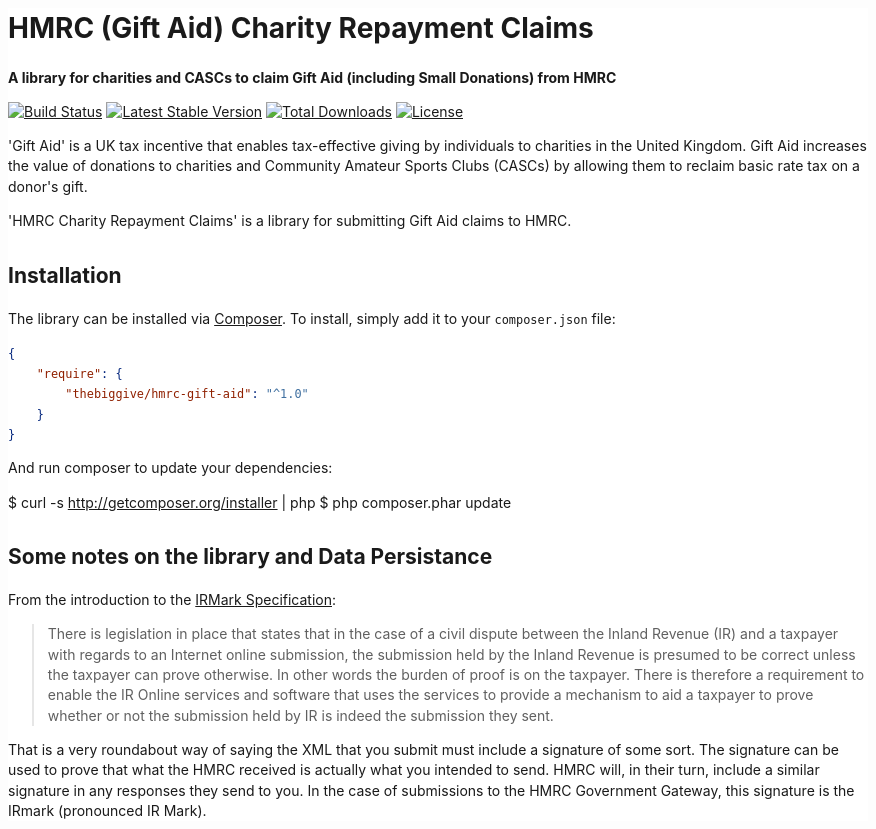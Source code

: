 # HMRC (Gift Aid) Charity Repayment Claims

**A library for charities and CASCs to claim Gift Aid (including Small Donations) from HMRC**

[![Build Status](https://travis-ci.org/thebiggive/hmrc-gift-aid.png?branch=main)](https://travis-ci.org/thebiggive/hmrc-gift-aid)
[![Latest Stable Version](https://poser.pugx.org/thebiggive/hmrc-gift-aid/version.png)](https://packagist.org/packages/thebiggive/hmrc-gift-aid)
[![Total Downloads](https://poser.pugx.org/thebiggive/hmrc-gift-aid/d/total.png)](https://packagist.org/packages/thebiggive/hmrc-gift-aid)
[![License](https://poser.pugx.org/thebiggive/hmrc-gift-aid/license.svg)](https://packagist.org/packages/thebiggive/hmrc-gift-aid)

'Gift Aid' is a UK tax incentive that enables tax-effective giving by individuals to charities
in the United Kingdom. Gift Aid increases the value of donations to charities and Community
Amateur Sports Clubs (CASCs) by allowing them to reclaim basic rate tax on a donor's gift.

'HMRC Charity Repayment Claims' is a library for submitting Gift Aid claims to HMRC.


## Installation

The library can be installed via [Composer](http://getcomposer.org/). To install, simply add
it to your `composer.json` file:

```json
{
    "require": {
        "thebiggive/hmrc-gift-aid": "^1.0"
    }
}
```

And run composer to update your dependencies:

$ curl -s http://getcomposer.org/installer | php
$ php composer.phar update


## Some notes on the library and Data Persistance

From the introduction to the [IRMark Specification](http://www.hmrc.gov.uk/softwaredevelopers/hmrcmark/generic-irmark-specification-v1-2.pdf):

> There is legislation in place that states that in the case of a civil dispute between the
> Inland Revenue (IR) and a taxpayer with regards to an Internet online submission, the
> submission held by the Inland Revenue is presumed to be correct unless the taxpayer can
> prove otherwise. In other words the burden of proof is on the taxpayer. There is therefore
> a requirement to enable the IR Online services and software that uses the services to provide
> a mechanism to aid a taxpayer to prove whether or not the submission held by IR is indeed the
> submission they sent.

That is a very roundabout way of saying the XML that you submit must include a signature of some
sort. The signature can be used to prove that what the HMRC received is actually what you
intended to send. HMRC will, in their turn, include a similar signature in any responses they
send to you. In the case of submissions to the HMRC Government Gateway, this signature is the
IRmark (pronounced IR Mark).
